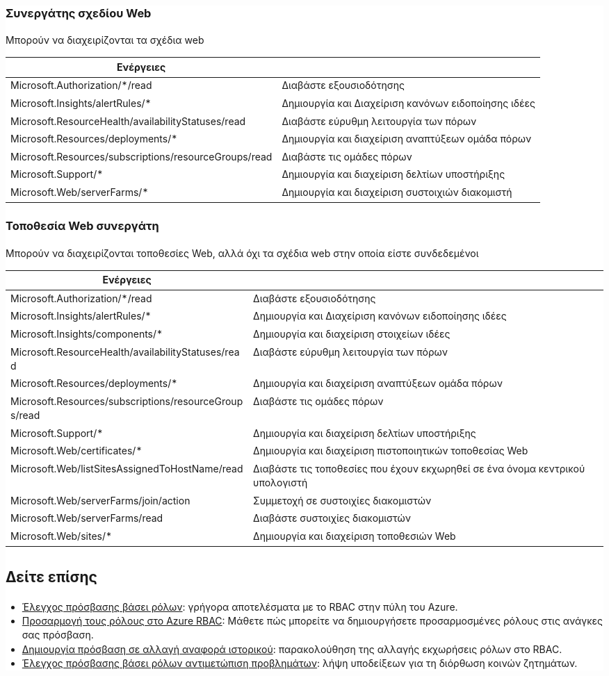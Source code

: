 ### <a name="web-plan-contributor"></a>Συνεργάτης σχεδίου Web
Μπορούν να διαχειρίζονται τα σχέδια web

| **Ενέργειες** ||
| ------- | ------ |
| Microsoft.Authorization/*/read | Διαβάστε εξουσιοδότησης |
| Microsoft.Insights/alertRules/* | Δημιουργία και Διαχείριση κανόνων ειδοποίησης ιδέες |
| Microsoft.ResourceHealth/availabilityStatuses/read | Διαβάστε εύρυθμη λειτουργία των πόρων |
| Microsoft.Resources/deployments/* | Δημιουργία και διαχείριση αναπτύξεων ομάδα πόρων |
| Microsoft.Resources/subscriptions/resourceGroups/read | Διαβάστε τις ομάδες πόρων |  
| Microsoft.Support/* | Δημιουργία και διαχείριση δελτίων υποστήριξης |
| Microsoft.Web/serverFarms/* | Δημιουργία και διαχείριση συστοιχιών διακομιστή |

### <a name="website-contributor"></a>Τοποθεσία Web συνεργάτη
Μπορούν να διαχειρίζονται τοποθεσίες Web, αλλά όχι τα σχέδια web στην οποία είστε συνδεδεμένοι

| **Ενέργειες** ||
| ------- | ------ |
| Microsoft.Authorization/*/read | Διαβάστε εξουσιοδότησης |
| Microsoft.Insights/alertRules/* | Δημιουργία και Διαχείριση κανόνων ειδοποίησης ιδέες |
| Microsoft.Insights/components/* | Δημιουργία και διαχείριση στοιχείων ιδέες |
| Microsoft.ResourceHealth/availabilityStatuses/read | Διαβάστε εύρυθμη λειτουργία των πόρων |
| Microsoft.Resources/deployments/* | Δημιουργία και διαχείριση αναπτύξεων ομάδα πόρων |
| Microsoft.Resources/subscriptions/resourceGroups/read | Διαβάστε τις ομάδες πόρων |  
| Microsoft.Support/* | Δημιουργία και διαχείριση δελτίων υποστήριξης |
| Microsoft.Web/certificates/* | Δημιουργία και διαχείριση πιστοποιητικών τοποθεσίας Web |
| Microsoft.Web/listSitesAssignedToHostName/read | Διαβάστε τις τοποθεσίες που έχουν εκχωρηθεί σε ένα όνομα κεντρικού υπολογιστή |
| Microsoft.Web/serverFarms/join/action | Συμμετοχή σε συστοιχίες διακομιστών |
| Microsoft.Web/serverFarms/read | Διαβάστε συστοιχίες διακομιστών |
| Microsoft.Web/sites/* | Δημιουργία και διαχείριση τοποθεσιών Web |

## <a name="see-also"></a>Δείτε επίσης
- [Έλεγχος πρόσβασης βάσει ρόλων](role-based-access-control-configure.md): γρήγορα αποτελέσματα με το RBAC στην πύλη του Azure.
- [Προσαρμογή τους ρόλους στο Azure RBAC](role-based-access-control-custom-roles.md): Μάθετε πώς μπορείτε να δημιουργήσετε προσαρμοσμένες ρόλους στις ανάγκες σας πρόσβαση.
- [Δημιουργία πρόσβαση σε αλλαγή αναφορά ιστορικού](role-based-access-control-access-change-history-report.md): παρακολούθηση της αλλαγής εκχωρήσεις ρόλων στο RBAC.
- [Έλεγχος πρόσβασης βάσει ρόλων αντιμετώπιση προβλημάτων](role-based-access-control-troubleshooting.md): λήψη υποδείξεων για τη διόρθωση κοινών ζητημάτων.
